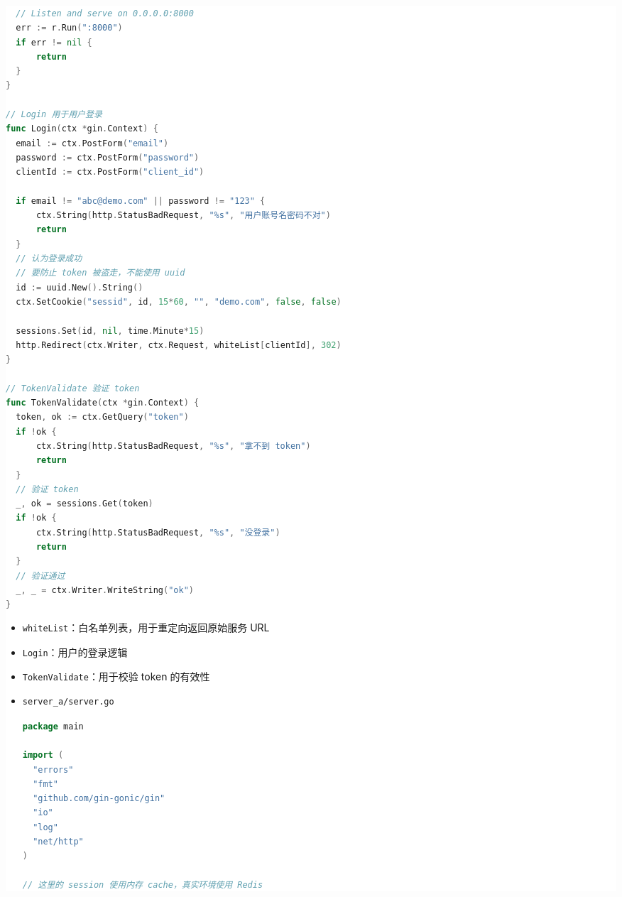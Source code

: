   ```go
  	// Listen and serve on 0.0.0.0:8000
  	err := r.Run(":8000")
  	if err != nil {
  		return
  	}
  }
  
  // Login 用于用户登录
  func Login(ctx *gin.Context) {
  	email := ctx.PostForm("email")
  	password := ctx.PostForm("password")
  	clientId := ctx.PostForm("client_id")
  
  	if email != "abc@demo.com" || password != "123" {
  		ctx.String(http.StatusBadRequest, "%s", "用户账号名密码不对")
  		return
  	}
  	// 认为登录成功
  	// 要防止 token 被盗走，不能使用 uuid
  	id := uuid.New().String()
  	ctx.SetCookie("sessid", id, 15*60, "", "demo.com", false, false)
  
  	sessions.Set(id, nil, time.Minute*15)
  	http.Redirect(ctx.Writer, ctx.Request, whiteList[clientId], 302)
  }
  
  // TokenValidate 验证 token
  func TokenValidate(ctx *gin.Context) {
  	token, ok := ctx.GetQuery("token")
  	if !ok {
  		ctx.String(http.StatusBadRequest, "%s", "拿不到 token")
  		return
  	}
  	// 验证 token
  	_, ok = sessions.Get(token)
  	if !ok {
  		ctx.String(http.StatusBadRequest, "%s", "没登录")
  		return
  	}
  	// 验证通过
  	_, _ = ctx.Writer.WriteString("ok")
  }
  
  ```
  
  - `whiteList`：白名单列表，用于重定向返回原始服务 URL
  - `Login`：用户的登录逻辑
  - `TokenValidate`：用于校验 token 的有效性
  
- `server_a/server.go`

  ```go
  package main
  
  import (
  	"errors"
  	"fmt"
  	"github.com/gin-gonic/gin"
  	"io"
  	"log"
  	"net/http"
  )
  
  // 这里的 session 使用内存 cache，真实环境使用 Redis
  ```